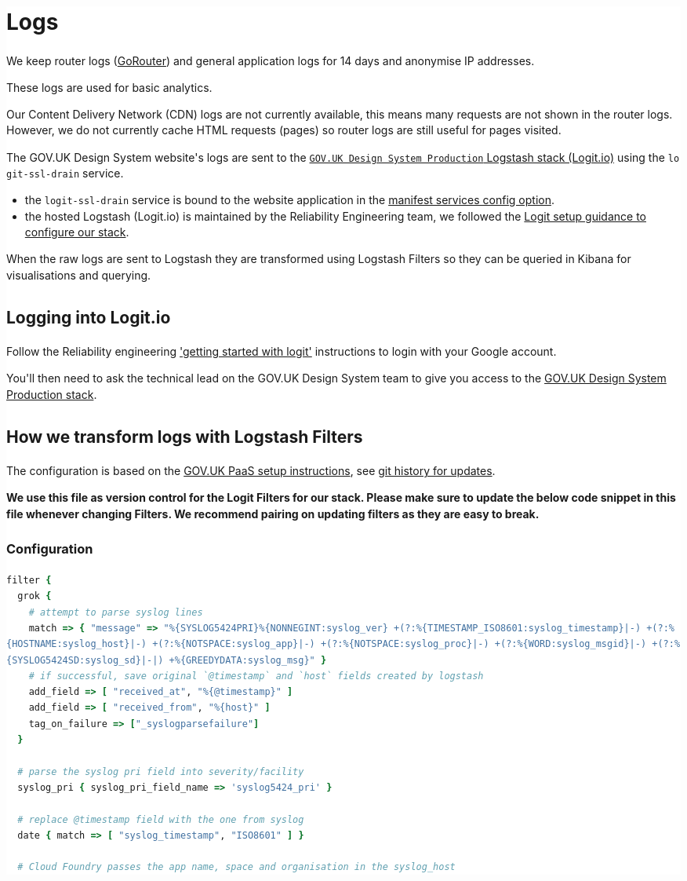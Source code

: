 # Logs

We keep router logs ([GoRouter](https://docs.cloudfoundry.org/concepts/architecture/router.html)) and general application logs for 14 days and anonymise IP addresses.

These logs are used for basic analytics.

Our Content Delivery Network (CDN) logs are not currently available, this means many requests are not shown in the router logs.
However, we do not currently cache HTML requests (pages) so router logs are still useful for pages visited.

The GOV.UK Design System website's logs are sent to
the [`GOV.UK Design System Production` Logstash stack (Logit.io)](https://logit.io/a/1c6b2316-16e2-4ca5-a3df-ff18631b0e74) using the `logit-ssl-drain` service.

- the `logit-ssl-drain` service is bound to the website application in the [manifest services config option](../manifest.yml).
- the hosted Logstash (Logit.io) is maintained by the Reliability Engineering team, we followed the [Logit setup guidance to configure our stack](https://reliability-engineering.cloudapps.digital/logging.html#get-started-with-logit).

When the raw logs are sent to Logstash they are transformed using Logstash Filters so they can be queried in Kibana for visualisations and querying.

## Logging into Logit.io

Follow the Reliability engineering ['getting started with logit'](https://reliability-engineering.cloudapps.digital/logging.html#get-started-with-logit) instructions to login with your Google account.

You'll then need to ask the technical lead on the GOV.UK Design System team to give you access to the [GOV.UK Design System Production stack](https://logit.io/a/1c6b2316-16e2-4ca5-a3df-ff18631b0e74).

## How we transform logs with Logstash Filters

The configuration is based on the [GOV.UK PaaS setup instructions](https://docs.cloud.service.gov.uk/monitoring_apps.html#configure-logstash-filters), see [git history for updates](https://github.com/alphagov/govuk-design-system/commits/master/docs/logs.md).

**We use this file as version control for the Logit Filters for our stack. Please make sure to update the below code snippet in this file whenever changing Filters. We recommend pairing on updating filters as they are easy to break.**

### Configuration

```ruby
filter {
  grok {
    # attempt to parse syslog lines
    match => { "message" => "%{SYSLOG5424PRI}%{NONNEGINT:syslog_ver} +(?:%{TIMESTAMP_ISO8601:syslog_timestamp}|-) +(?:%{HOSTNAME:syslog_host}|-) +(?:%{NOTSPACE:syslog_app}|-) +(?:%{NOTSPACE:syslog_proc}|-) +(?:%{WORD:syslog_msgid}|-) +(?:%{SYSLOG5424SD:syslog_sd}|-|) +%{GREEDYDATA:syslog_msg}" }
    # if successful, save original `@timestamp` and `host` fields created by logstash
    add_field => [ "received_at", "%{@timestamp}" ]
    add_field => [ "received_from", "%{host}" ]
    tag_on_failure => ["_syslogparsefailure"]
  }

  # parse the syslog pri field into severity/facility
  syslog_pri { syslog_pri_field_name => 'syslog5424_pri' }

  # replace @timestamp field with the one from syslog
  date { match => [ "syslog_timestamp", "ISO8601" ] }

  # Cloud Foundry passes the app name, space and organisation in the syslog_host
```